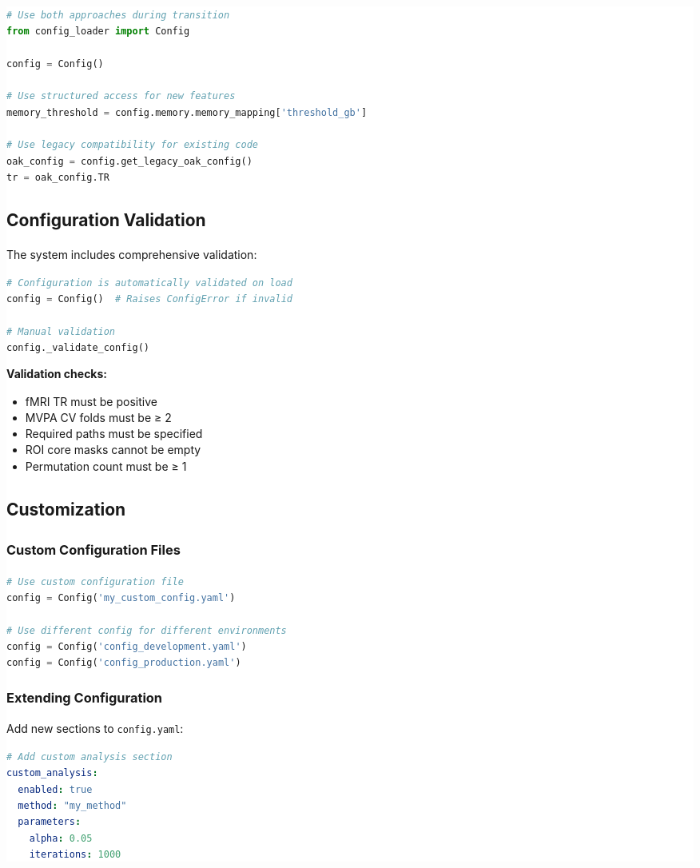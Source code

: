 ```python
# Use both approaches during transition
from config_loader import Config

config = Config()

# Use structured access for new features
memory_threshold = config.memory.memory_mapping['threshold_gb']

# Use legacy compatibility for existing code
oak_config = config.get_legacy_oak_config()
tr = oak_config.TR
```

## Configuration Validation

The system includes comprehensive validation:

```python
# Configuration is automatically validated on load
config = Config()  # Raises ConfigError if invalid

# Manual validation
config._validate_config()
```

**Validation checks:**
- fMRI TR must be positive
- MVPA CV folds must be ≥ 2
- Required paths must be specified
- ROI core masks cannot be empty
- Permutation count must be ≥ 1

## Customization

### Custom Configuration Files

```python
# Use custom configuration file
config = Config('my_custom_config.yaml')

# Use different config for different environments
config = Config('config_development.yaml')
config = Config('config_production.yaml')
```

### Extending Configuration

Add new sections to `config.yaml`:

```yaml
# Add custom analysis section
custom_analysis:
  enabled: true
  method: "my_method"
  parameters:
    alpha: 0.05
    iterations: 1000
```
